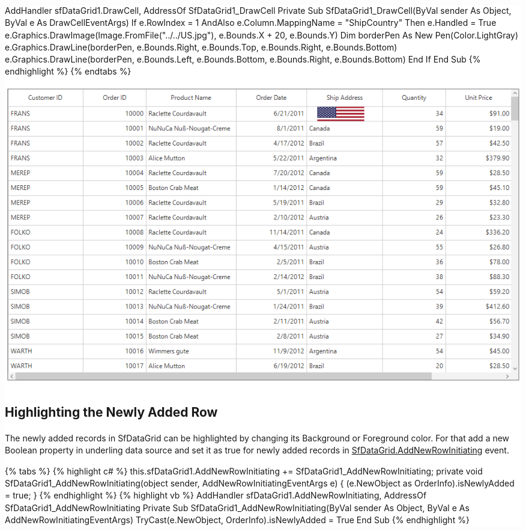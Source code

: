 AddHandler sfDataGrid1.DrawCell, AddressOf SfDataGrid1_DrawCell
Private Sub SfDataGrid1_DrawCell(ByVal sender As Object, ByVal e As DrawCellEventArgs)
If e.RowIndex = 1 AndAlso e.Column.MappingName = "ShipCountry" Then
e.Handled = True
e.Graphics.DrawImage(Image.FromFile("../../US.jpg"), e.Bounds.X + 20, e.Bounds.Y)
Dim borderPen As New Pen(Color.LightGray)
e.Graphics.DrawLine(borderPen, e.Bounds.Right, e.Bounds.Top, e.Bounds.Right, e.Bounds.Bottom)
e.Graphics.DrawLine(borderPen, e.Bounds.Left, e.Bounds.Bottom, e.Bounds.Right, e.Bounds.Bottom)
End If
End Sub
{% endhighlight %}
{% endtabs %}

![](ConditionalStyling_images/ConditonalStyling13.png)

## Highlighting the Newly Added Row 

The newly added records in SfDataGrid can be highlighted by changing its Background or Foreground color. 
For that add a new Boolean property in underling data source and set it as true for newly added records in [SfDataGrid.AddNewRowInitiating](https://help.syncfusion.com/cr/cref_files/windowsforms/sfdatagrid/Syncfusion.SfDataGrid.WinForms~Syncfusion.WinForms.DataGrid.SfDataGrid~AddNewRowInitiating_EV.html) event.

{% tabs %}
{% highlight c# %}
this.sfDataGrid1.AddNewRowInitiating += SfDataGrid1_AddNewRowInitiating;
private void SfDataGrid1_AddNewRowInitiating(object sender, AddNewRowInitiatingEventArgs e)
{
    (e.NewObject as OrderInfo).isNewlyAdded = true;
}
{% endhighlight %}
{% highlight vb %}
AddHandler sfDataGrid1.AddNewRowInitiating, AddressOf SfDataGrid1_AddNewRowInitiating
Private Sub SfDataGrid1_AddNewRowInitiating(ByVal sender As Object, ByVal e As AddNewRowInitiatingEventArgs)
TryCast(e.NewObject, OrderInfo).isNewlyAdded = True
End Sub
{% endhighlight %}